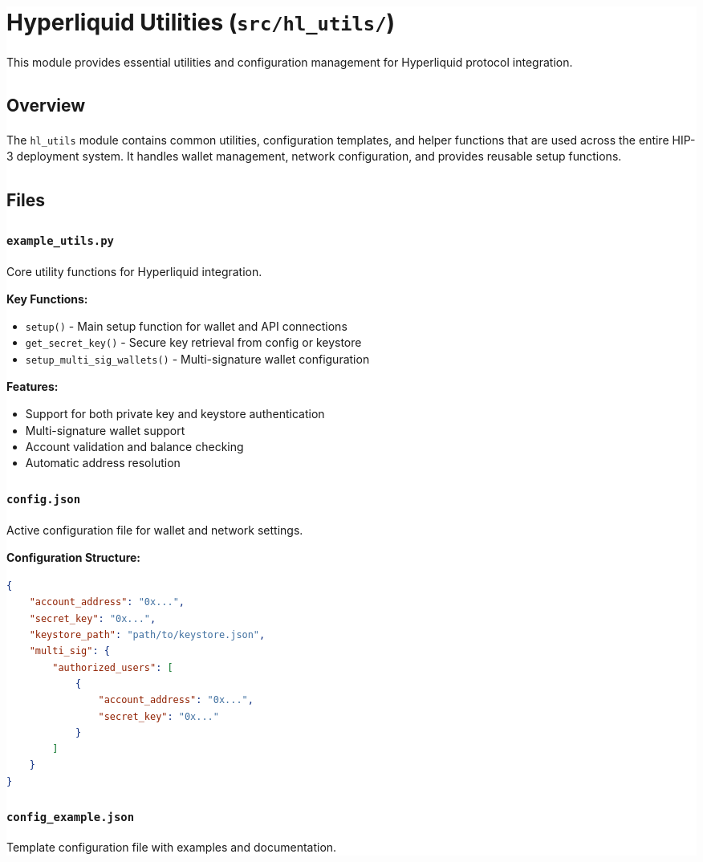 # Hyperliquid Utilities (`src/hl_utils/`)

This module provides essential utilities and configuration management for Hyperliquid protocol integration.

## Overview

The `hl_utils` module contains common utilities, configuration templates, and helper functions that are used across the entire HIP-3 deployment system. It handles wallet management, network configuration, and provides reusable setup functions.

## Files

### `example_utils.py`
Core utility functions for Hyperliquid integration.

**Key Functions:**
- `setup()` - Main setup function for wallet and API connections
- `get_secret_key()` - Secure key retrieval from config or keystore
- `setup_multi_sig_wallets()` - Multi-signature wallet configuration

**Features:**
- Support for both private key and keystore authentication
- Multi-signature wallet support
- Account validation and balance checking
- Automatic address resolution

### `config.json`
Active configuration file for wallet and network settings.

**Configuration Structure:**
```json
{
    "account_address": "0x...",
    "secret_key": "0x...",
    "keystore_path": "path/to/keystore.json",
    "multi_sig": {
        "authorized_users": [
            {
                "account_address": "0x...",
                "secret_key": "0x..."
            }
        ]
    }
}
```

### `config_example.json`
Template configuration file with examples and documentation.
